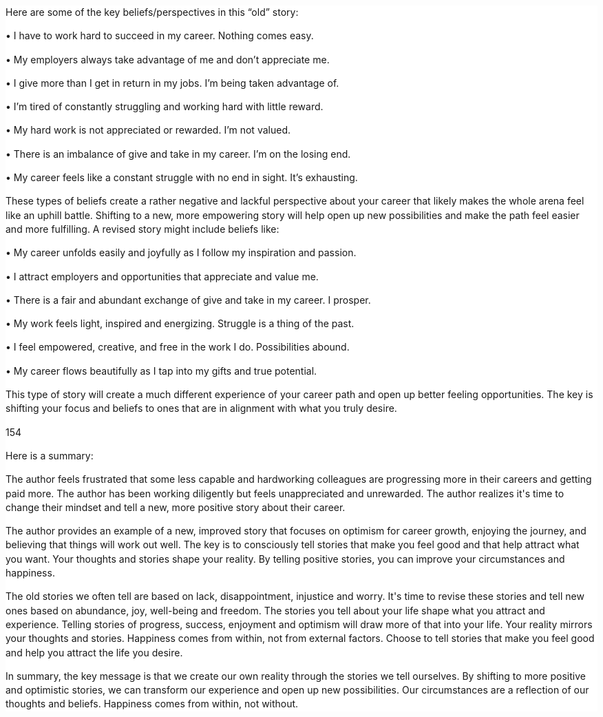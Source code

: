  Here are some of the key beliefs/perspectives in this “old” story:

• I have to work hard to succeed in my career. Nothing comes easy.  

• My employers always take advantage of me and don’t appreciate me. 

• I give more than I get in return in my jobs. I’m being taken advantage of.

• I’m tired of constantly struggling and working hard with little reward.  

• My hard work is not appreciated or rewarded. I’m not valued.

• There is an imbalance of give and take in my career. I’m on the losing end.

• My career feels like a constant struggle with no end in sight. It’s exhausting.

These types of beliefs create a rather negative and lackful perspective about your career that likely makes the whole arena feel like an uphill battle. Shifting to a new, more empowering story will help open up new possibilities and make the path feel easier and more fulfilling. A revised story might include beliefs like:

• My career unfolds easily and joyfully as I follow my inspiration and passion. 

• I attract employers and opportunities that appreciate and value me. 

• There is a fair and abundant exchange of give and take in my career. I prosper.

• My work feels light, inspired and energizing. Struggle is a thing of the past. 

• I feel empowered, creative, and free in the work I do. Possibilities abound.  

• My career flows beautifully as I tap into my gifts and true potential.

This type of story will create a much different experience of your career path and open up better feeling opportunities. The key is shifting your focus and beliefs to ones that are in alignment with what you truly desire.

154

 Here is a summary:

The author feels frustrated that some less capable and hardworking colleagues are progressing more in their careers and getting paid more. The author has been working diligently but feels unappreciated and unrewarded. The author realizes it's time to change their mindset and tell a new, more positive story about their career. 

The author provides an example of a new, improved story that focuses on optimism for career growth, enjoying the journey, and believing that things will work out well. The key is to consciously tell stories that make you feel good and that help attract what you want. Your thoughts and stories shape your reality. By telling positive stories, you can improve your circumstances and happiness.

The old stories we often tell are based on lack, disappointment, injustice and worry. It's time to revise these stories and tell new ones based on abundance, joy, well-being and freedom. The stories you tell about your life shape what you attract and experience. Telling stories of progress, success, enjoyment and optimism will draw more of that into your life. Your reality mirrors your thoughts and stories. Happiness comes from within, not from external factors. Choose to tell stories that make you feel good and help you attract the life you desire.

In summary, the key message is that we create our own reality through the stories we tell ourselves. By shifting to more positive and optimistic stories, we can transform our experience and open up new possibilities. Our circumstances are a reflection of our thoughts and beliefs.  Happiness comes from within, not without.